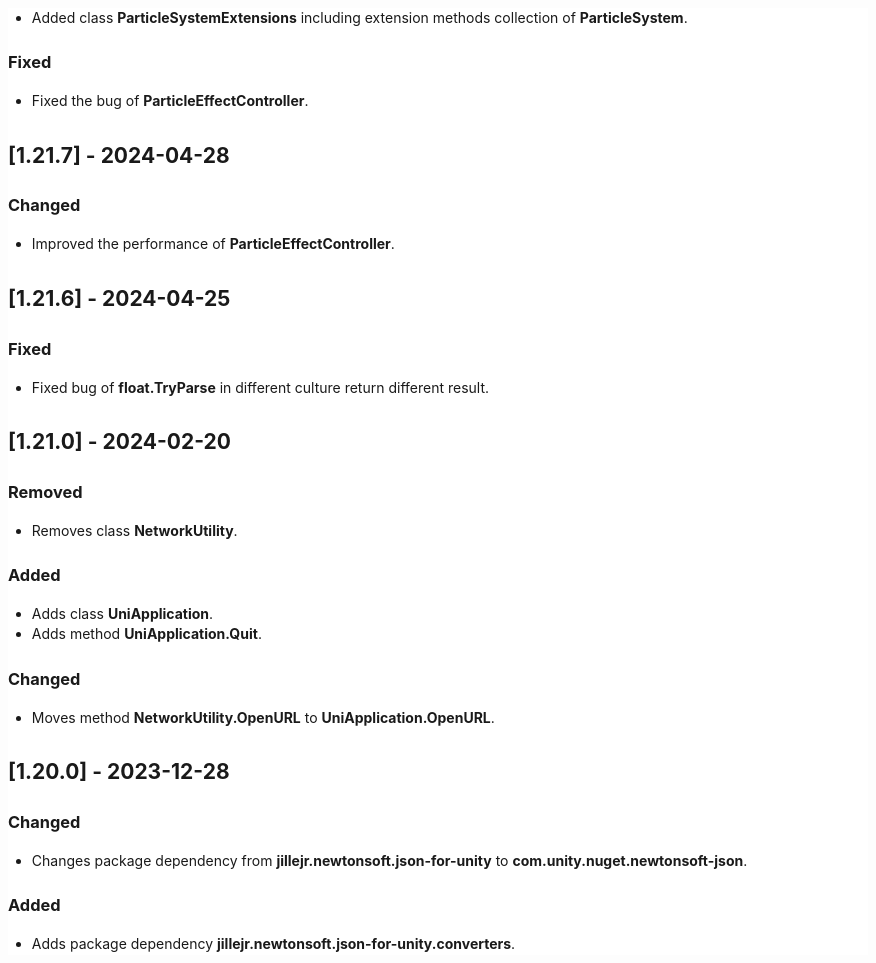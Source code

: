 - Added class **ParticleSystemExtensions** including extension methods collection of **ParticleSystem**.



### Fixed

- Fixed the bug of **ParticleEffectController**.



## [1.21.7] - 2024-04-28

### Changed

- Improved the performance of **ParticleEffectController**.



## [1.21.6] - 2024-04-25

### Fixed

- Fixed bug of **float.TryParse** in different culture return different result.



## [1.21.0] - 2024-02-20

### Removed

- Removes class **NetworkUtility**.

### Added

- Adds class **UniApplication**.
- Adds method **UniApplication.Quit**.

### Changed

- Moves method **NetworkUtility.OpenURL** to **UniApplication.OpenURL**.



## [1.20.0] - 2023-12-28

### Changed

- Changes package dependency from **jillejr.newtonsoft.json-for-unity** to **com.unity.nuget.newtonsoft-json**.

### Added

- Adds package dependency **jillejr.newtonsoft.json-for-unity.converters**.
